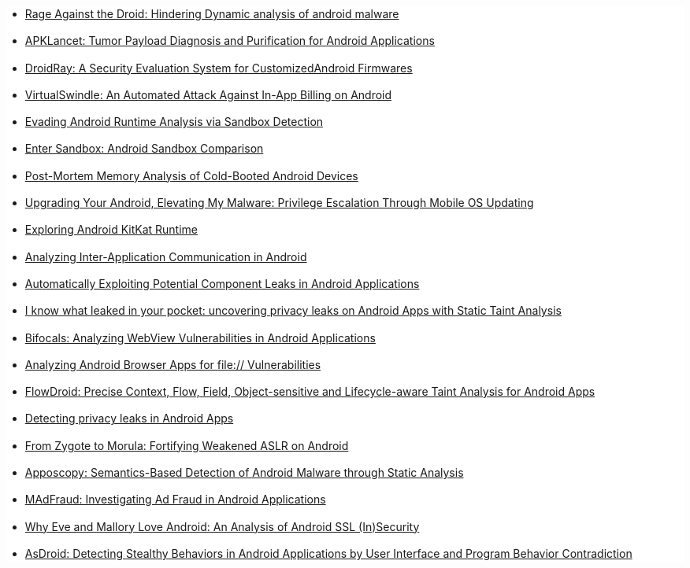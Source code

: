 * [Rage Against the Droid: Hindering Dynamic analysis of android malware](http://www.syssec-project.eu/m/page-media/3/petsas_rage_against_the_virtual_machine.pdf)

* [APKLancet: Tumor Payload Diagnosis and Purification for Android Applications](http://loccs.sjtu.edu.cn/typecho/usr/uploads/2014/04/1396105336.pdf)

* [DroidRay: A Security Evaluation System for CustomizedAndroid Firmwares](http://www.cs.cuhk.hk/~cslui/PUBLICATION/ASIACCS2014DROIDRAY.pdf)

* [VirtualSwindle: An Automated Attack Against In-App Billing on Android](http://seclab.ccs.neu.edu/static/publications/asiaccs14virtualswindle.pdf)

* [Evading Android Runtime Analysis via Sandbox Detection](https://www.andrew.cmu.edu/user/nicolasc/publications/VC-ASIACCS14.pdf)

* [Enter Sandbox: Android Sandbox Comparison](http://www.mostconf.org/2014/papers/s3p1.pdf)

* [Post-Mortem Memory Analysis of Cold-Booted Android Devices](http://www.homac.de/publications/Post-Mortem-Memory-Analysis-of-Cold-Booted-Android-Devices.pdf)

* [Upgrading Your Android, Elevating My Malware: Privilege Escalation Through Mobile OS Updating](http://www.informatics.indiana.edu/xw7/papers/privilegescalationthroughandroidupdating.pdf)

* [Exploring Android KitKat Runtime](http://www.haxpo.nl/wp-content/uploads/2014/02/D1T2-State-of-the-Art-Exploring-the-New-Android-KitKat-Runtime.pdf)

* [Analyzing Inter-Application Communication in Android](https://www.eecs.berkeley.edu/~daw/papers/intents-mobisys11.pdf)

* [Automatically Exploiting Potential Component Leaks in Android Applications](http://orbilu.uni.lu/bitstream/10993/16914/1/tr-pcLeaks.pdf)

* [I know what leaked in your pocket: uncovering privacy leaks on Android Apps with Static Taint Analysis](http://arxiv.org/pdf/1404.7431v1.pdf)

* [Bifocals: Analyzing WebView Vulnerabilities in Android Applications](http://www.eecs.berkeley.edu/~emc/papers/Chin-WISA-WebViews.pdf)

* [Analyzing Android Browser Apps for file:// Vulnerabilities](http://arxiv.org/pdf/1404.4553v3.pdf)

* [FlowDroid: Precise Context, Flow, Field, Object-sensitive and Lifecycle-aware Taint Analysis for Android Apps](http://sseblog.ec-spride.de/wp-content/uploads/2013/05/pldi14submissionFlowdroid.pdf)

* [Detecting privacy leaks in Android Apps](https://publications.uni.lu/bitstream/10993/16916/1/ESSoS-DS2014-Li.pdf)

* [From Zygote to Morula: Fortifying Weakened ASLR on Android](http://www.cc.gatech.edu/~blee303/paper/morula.pdf)

* [Apposcopy: Semantics-Based Detection of Android Malware through Static Analysis](http://www.cs.utexas.edu/~yufeng/papers/fse14.pdf)

* [MAdFraud: Investigating Ad Fraud in Android Applications](http://www.cs.ucdavis.edu/~hchen/paper/mobisys2014.pdf)

* [Why Eve and Mallory Love Android: An Analysis of Android SSL (In)Security](http://www2.dcsec.uni-hannover.de/files/android/p50-fahl.pdf)

* [AsDroid: Detecting Stealthy Behaviors in Android Applications by User Interface and Program Behavior Contradiction](https://ece.uwaterloo.ca/~lintan/publications/asdroid-icse14.pdf)
